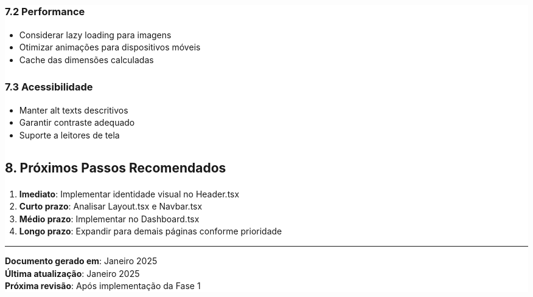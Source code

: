 ### 7.2 Performance
- Considerar lazy loading para imagens
- Otimizar animações para dispositivos móveis
- Cache das dimensões calculadas

### 7.3 Acessibilidade
- Manter alt texts descritivos
- Garantir contraste adequado
- Suporte a leitores de tela

## 8. Próximos Passos Recomendados

1. **Imediato**: Implementar identidade visual no Header.tsx
2. **Curto prazo**: Analisar Layout.tsx e Navbar.tsx
3. **Médio prazo**: Implementar no Dashboard.tsx
4. **Longo prazo**: Expandir para demais páginas conforme prioridade

---

**Documento gerado em**: Janeiro 2025  
**Última atualização**: Janeiro 2025  
**Próxima revisão**: Após implementação da Fase 1